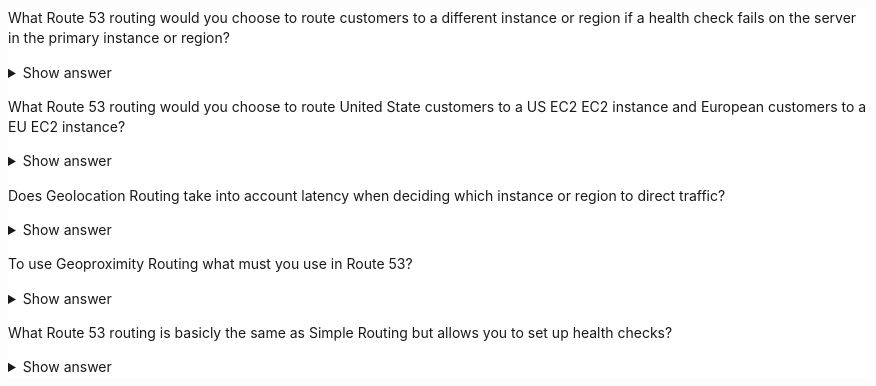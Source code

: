 What Route 53 routing would you choose to route customers to a different instance or region if a health check fails on the server in the primary instance or region?
<details><summary>Show answer</summary></details>


What Route 53 routing would you choose to route United State customers to a US EC2 EC2 instance and European customers to a EU EC2 instance?
<details><summary>Show answer</summary></details>

Does Geolocation Routing take into account latency when deciding which instance or region to direct traffic?
<details><summary>Show answer</summary></details>

To use Geoproximity Routing what must you use in Route 53?
<details><summary>Show answer</summary></details>

What Route 53 routing is basicly the same as Simple Routing but allows you to set up health checks?
<details><summary>Show answer</summary></details>
